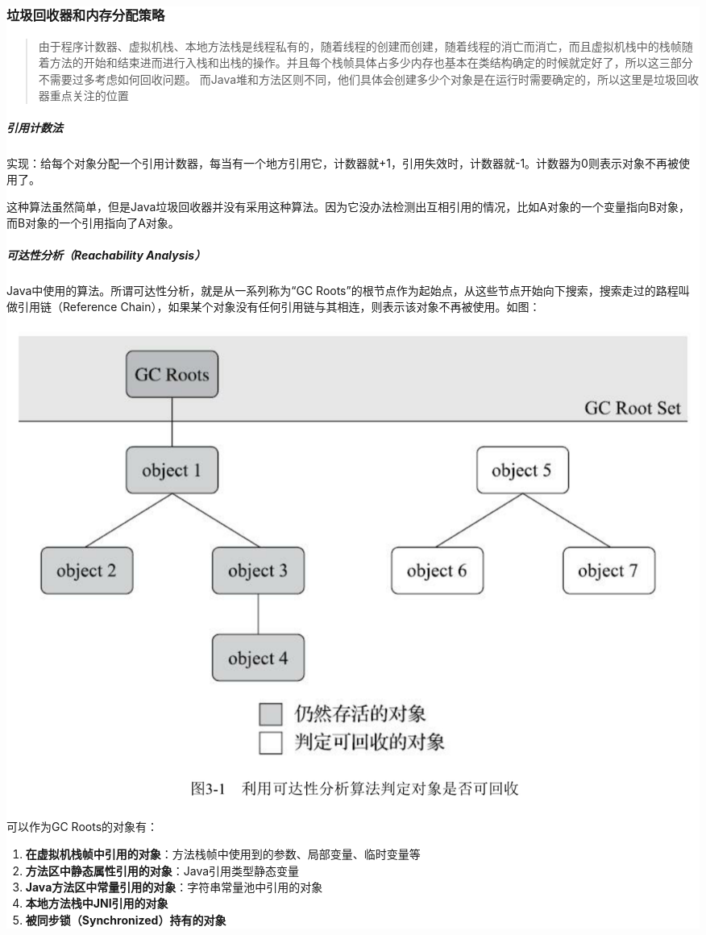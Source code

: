 ### 垃圾回收器和内存分配策略

> 由于程序计数器、虚拟机栈、本地方法栈是线程私有的，随着线程的创建而创建，随着线程的消亡而消亡，而且虚拟机栈中的栈帧随着方法的开始和结束进而进行入栈和出栈的操作。并且每个栈帧具体占多少内存也基本在类结构确定的时候就定好了，所以这三部分不需要过多考虑如何回收问题。
> 而Java堆和方法区则不同，他们具体会创建多少个对象是在运行时需要确定的，所以这里是垃圾回收器重点关注的位置

##### 引用计数法

实现：给每个对象分配一个引用计数器，每当有一个地方引用它，计数器就+1，引用失效时，计数器就-1。计数器为0则表示对象不再被使用了。

这种算法虽然简单，但是Java垃圾回收器并没有采用这种算法。因为它没办法检测出互相引用的情况，比如A对象的一个变量指向B对象，而B对象的一个引用指向了A对象。

##### 可达性分析（Reachability Analysis）

Java中使用的算法。所谓可达性分析，就是从一系列称为“GC Roots”的根节点作为起始点，从这些节点开始向下搜索，搜索走过的路程叫做引用链（Reference Chain），如果某个对象没有任何引用链与其相连，则表示该对象不再被使用。如图：

![Reachability](https://github.com/ToTheMoonLee/Blog/blob/main/JVM/illustration/reachability_analysis.jpg)

可以作为GC Roots的对象有：
1. **在虚拟机栈帧中引用的对象**：方法栈帧中使用到的参数、局部变量、临时变量等
2. **方法区中静态属性引用的对象**：Java引用类型静态变量
3. **Java方法区中常量引用的对象**：字符串常量池中引用的对象
4. **本地方法栈中JNI引用的对象**
5. **被同步锁（Synchronized）持有的对象**
